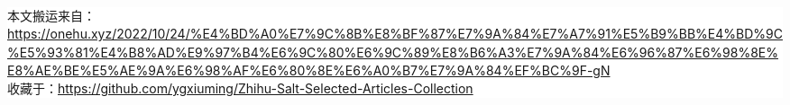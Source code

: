 本文搬运来自：https://onehu.xyz/2022/10/24/%E4%BD%A0%E7%9C%8B%E8%BF%87%E7%9A%84%E7%A7%91%E5%B9%BB%E4%BD%9C%E5%93%81%E4%B8%AD%E9%97%B4%E6%9C%80%E6%9C%89%E8%B6%A3%E7%9A%84%E6%96%87%E6%98%8E%E8%AE%BE%E5%AE%9A%E6%98%AF%E6%80%8E%E6%A0%B7%E7%9A%84%EF%BC%9F-gN  
收藏于：https://github.com/ygxiuming/Zhihu-Salt-Selected-Articles-Collection